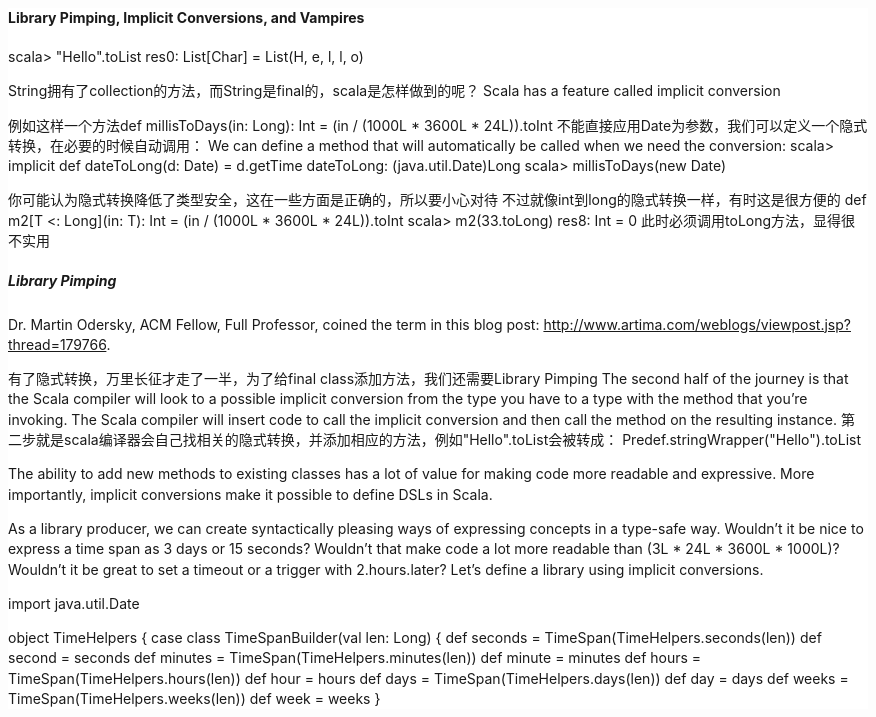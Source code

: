 
#### Library Pimping, Implicit Conversions, and Vampires

scala> "Hello".toList
res0: List[Char] = List(H, e, l, l, o)

String拥有了collection的方法，而String是final的，scala是怎样做到的呢？
Scala has a feature called implicit conversion

例如这样一个方法def millisToDays(in: Long): Int = (in / (1000L * 3600L * 24L)).toInt
不能直接应用Date为参数，我们可以定义一个隐式转换，在必要的时候自动调用：
We can define a method that will automatically be called when we need the conversion:
scala> implicit def dateToLong(d: Date) = d.getTime
dateToLong: (java.util.Date)Long
scala> millisToDays(new Date)

你可能认为隐式转换降低了类型安全，这在一些方面是正确的，所以要小心对待
不过就像int到long的隐式转换一样，有时这是很方便的
def m2[T <: Long](in: T): Int = (in / (1000L * 3600L * 24L)).toInt
scala> m2(33.toLong)
res8: Int = 0
此时必须调用toLong方法，显得很不实用

##### Library Pimping
Dr. Martin Odersky, ACM Fellow, Full Professor, coined the term in this blog post: http://www.artima.com/weblogs/viewpost.jsp?thread=179766.

有了隐式转换，万里长征才走了一半，为了给final class添加方法，我们还需要Library Pimping
The second
half of the journey is that the Scala compiler will look to a possible implicit conversion
from the type you have to a type with the method that you’re invoking. The Scala compiler
will insert code to call the implicit conversion and then call the method on the resulting
instance.
第二步就是scala编译器会自己找相关的隐式转换，并添加相应的方法，例如"Hello".toList会被转成：
Predef.stringWrapper("Hello").toList

The ability to add new methods to existing classes has a lot of value for making code
more readable and expressive. More importantly, implicit conversions make it possible to
define DSLs in Scala.

As a library producer, we can create syntactically pleasing ways of expressing concepts
in a type-safe way. Wouldn’t it be nice to express a time span as 3 days or 15 seconds?
Wouldn’t that make code a lot more readable than (3L * 24L * 3600L * 1000L)? Wouldn’t
it be great to set a timeout or a trigger with 2.hours.later? Let’s define a library using
implicit conversions.

import java.util.Date

object TimeHelpers {
  case class TimeSpanBuilder(val len: Long) {
    def seconds = TimeSpan(TimeHelpers.seconds(len))
    def second = seconds
    def minutes = TimeSpan(TimeHelpers.minutes(len))
    def minute = minutes
    def hours = TimeSpan(TimeHelpers.hours(len))
    def hour = hours
    def days = TimeSpan(TimeHelpers.days(len))
    def day = days
    def weeks = TimeSpan(TimeHelpers.weeks(len))
    def week = weeks
  }
